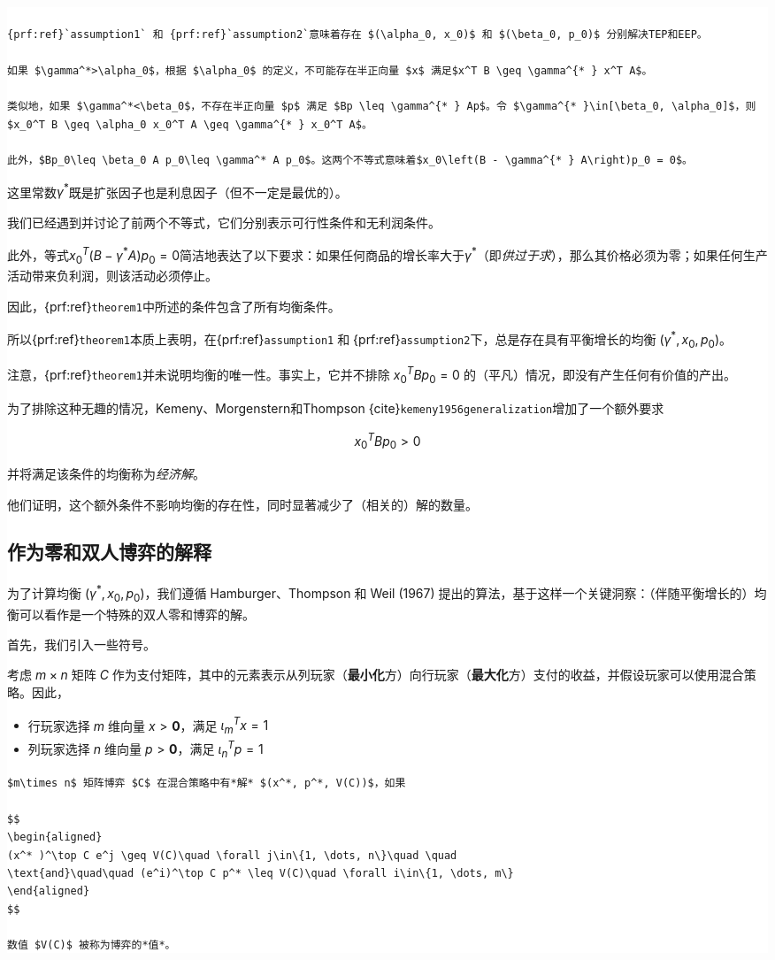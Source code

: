 ```{prf:proof}（概要）

{prf:ref}`assumption1` 和 {prf:ref}`assumption2`意味着存在 $(\alpha_0, x_0)$ 和 $(\beta_0, p_0)$ 分别解决TEP和EEP。

如果 $\gamma^*>\alpha_0$，根据 $\alpha_0$ 的定义，不可能存在半正向量 $x$ 满足$x^T B \geq \gamma^{* } x^T A$。

类似地，如果 $\gamma^*<\beta_0$，不存在半正向量 $p$ 满足 $Bp \leq \gamma^{* } Ap$。令 $\gamma^{* }\in[\beta_0, \alpha_0]$，则 $x_0^T B \geq \alpha_0 x_0^T A \geq \gamma^{* } x_0^T A$。

此外，$Bp_0\leq \beta_0 A p_0\leq \gamma^* A p_0$。这两个不等式意味着$x_0\left(B - \gamma^{* } A\right)p_0 = 0$。
```

这里常数$\gamma^{*}$既是扩张因子也是利息因子（但不一定是最优的）。

我们已经遇到并讨论了前两个不等式，它们分别表示可行性条件和无利润条件。

此外，等式$x_0^T\left(B-\gamma^{* } A\right)p_0 = 0$简洁地表达了以下要求：如果任何商品的增长率大于$\gamma^{*}$（即*供过于求*），那么其价格必须为零；如果任何生产活动带来负利润，则该活动必须停止。

因此，{prf:ref}`theorem1`中所述的条件包含了所有均衡条件。

所以{prf:ref}`theorem1`本质上表明，在{prf:ref}`assumption1` 和 {prf:ref}`assumption2`下，总是存在具有平衡增长的均衡 $\left(\gamma^{*}, x_0, p_0\right)$。

注意，{prf:ref}`theorem1`并未说明均衡的唯一性。事实上，它并不排除 $x_0^TBp_0 = 0$ 的（平凡）情况，即没有产生任何有价值的产出。

为了排除这种无趣的情况，Kemeny、Morgenstern和Thompson {cite}`kemeny1956generalization`增加了一个额外要求

$$
x^T_0 B p_0 > 0
$$

并将满足该条件的均衡称为*经济解*。

他们证明，这个额外条件不影响均衡的存在性，同时显著减少了（相关的）解的数量。

## 作为零和双人博弈的解释

为了计算均衡 $(\gamma^{*}, x_0, p_0)$，我们遵循 Hamburger、Thompson 和 Weil (1967) 提出的算法，基于这样一个关键洞察：（伴随平衡增长的）均衡可以看作是一个特殊的双人零和博弈的解。

首先，我们引入一些符号。

考虑 $m\times n$ 矩阵 $C$ 作为支付矩阵，其中的元素表示从列玩家（**最小化**方）向行玩家（**最大化**方）支付的收益，并假设玩家可以使用混合策略。因此，

* 行玩家选择 $m$ 维向量 $x > \mathbf{0}$，满足 $\iota_m^T x = 1$
* 列玩家选择 $n$ 维向量 $p > \mathbf{0}$，满足 $\iota_n^T p = 1$

```{prf:definition}
$m\times n$ 矩阵博弈 $C$ 在混合策略中有*解* $(x^*, p^*, V(C))$，如果

$$
\begin{aligned}
(x^* )^\top C e^j \geq V(C)\quad \forall j\in\{1, \dots, n\}\quad \quad
\text{and}\quad\quad (e^i)^\top C p^* \leq V(C)\quad \forall i\in\{1, \dots, m\}
\end{aligned}
$$

数值 $V(C)$ 被称为博弈的*值*。
```
